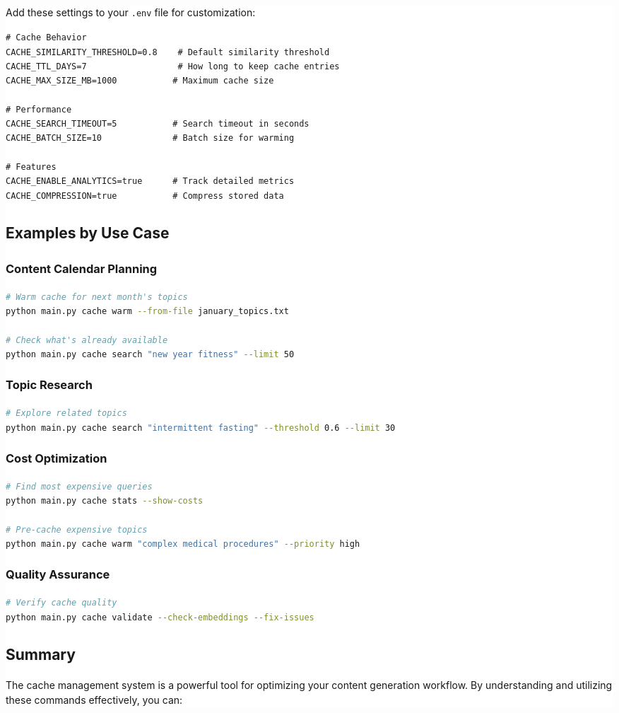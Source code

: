 Add these settings to your `.env` file for customization:

```env
# Cache Behavior
CACHE_SIMILARITY_THRESHOLD=0.8    # Default similarity threshold
CACHE_TTL_DAYS=7                  # How long to keep cache entries
CACHE_MAX_SIZE_MB=1000           # Maximum cache size

# Performance
CACHE_SEARCH_TIMEOUT=5           # Search timeout in seconds
CACHE_BATCH_SIZE=10              # Batch size for warming

# Features
CACHE_ENABLE_ANALYTICS=true      # Track detailed metrics
CACHE_COMPRESSION=true           # Compress stored data
```

## Examples by Use Case

### Content Calendar Planning
```bash
# Warm cache for next month's topics
python main.py cache warm --from-file january_topics.txt

# Check what's already available
python main.py cache search "new year fitness" --limit 50
```

### Topic Research
```bash
# Explore related topics
python main.py cache search "intermittent fasting" --threshold 0.6 --limit 30
```

### Cost Optimization
```bash
# Find most expensive queries
python main.py cache stats --show-costs

# Pre-cache expensive topics
python main.py cache warm "complex medical procedures" --priority high
```

### Quality Assurance
```bash
# Verify cache quality
python main.py cache validate --check-embeddings --fix-issues
```

## Summary

The cache management system is a powerful tool for optimizing your content generation workflow. By understanding and utilizing these commands effectively, you can:
